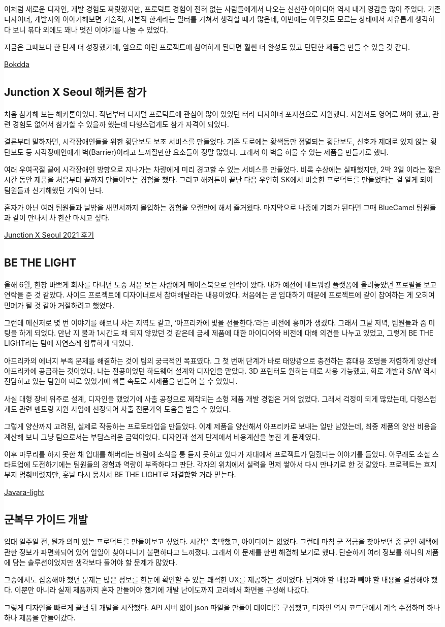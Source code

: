 이처럼 새로운 디자인, 개발 경험도 짜릿했지만, 프로덕트 경험이 전혀 없는 사람들에게서 나오는 신선한 아이디어 역시 내게 영감을 많이 주었다. 기존 디자이너, 개발자와 이야기해보면 기술적, 자본적 한계라는 필터를 거쳐서 생각할 때가 많은데, 이번에는 아무것도 모르는 상태에서 자유롭게 생각하다 보니 볶다 외에도 꽤나 멋진 이야기를 나눌 수 있었다.

지금은 그때보다 한 단계 더 성장했기에, 앞으로 이런 프로젝트에 참여하게 된다면 훨씬 더 완성도 있고 단단한 제품을 만들 수 있을 것 같다.

[Bokdda](https://works.beomsoo.me/Bokdda/)

## Junction X Seoul 해커톤 참가

처음 참가해 보는 해커톤이었다. 작년부터 디지털 프로덕트에 관심이 많이 있었던 터라 디자이너 포지션으로 지원했다. 지원서도 영어로 써야 했고, 관련 경험도 없어서 참가할 수 있을까 했는데 다행스럽게도 참가 자격이 되었다.

결론부터 말하자면, 시각장애인들을 위한 횡단보도 보조 서비스를 만들었다. 기존 도로에는 황색등만 점멸되는 횡단보도, 신호가 제대로 있지 않는 횡단보도 등 시각장애인에게 벽(Barrier)이라고 느껴질만한 요소들이 정말 많았다. 그래서 이 벽을 허물 수 있는 제품을 만들기로 했다.

여러 우여곡절 끝에 시각장애인 방향으로 지나가는 차량에게 미리 경고할 수 있는 서비스를 만들었다. 비록 수상에는 실패했지만, 2박 3일 이라는 짧은 시간 동안 제품을 처음부터 끝까지 만들어보는 경험을 했다. 그리고 해커톤이 끝난 다음 우연히 SK에서 비슷한 프로덕트를 만들었다는 걸 알게 되어 팀원들과 신기해했던 기억이 난다.

혼자가 아닌 여러 팀원들과 날밤을 새면서까지 몰입하는 경험을 오랜만에 해서 즐거웠다. 마지막으로 나중에 기회가 된다면 그때 BlueCamel 팀원들과 같이 만나서 차 한잔 마시고 싶다.

[Junction X Seoul 2021 후기](https://blog.beomsoo.me/2021/07/17/junction/)

## BE THE LIGHT

올해 6월, 한창 바쁘게 회사를 다니던 도중 처음 보는 사람에게 페이스북으로 연락이 왔다. 내가 예전에 네트워킹 플랫폼에 올려놓았던 프로필을 보고 연락을 준 것 같았다. 사이드 프로젝트에 디자이너로서 참여해달라는 내용이었다. 처음에는 곧 입대하기 때문에 프로젝트에 같이 참여하는 게 오히여 민폐가 될 것 같아 거절하려고 했었다.

그런데 메신저로 몇 번 이야기를 해보니 사는 지역도 같고, ‘아프리카에 빛을 선물한다.’라는 비전에 흥미가 생겼다. 그래서 그날 저녁, 팀원들과 줌 미팅을 하게 되었다. 만난 지 불과 1시간도 채 되지 않았던 것 같은데 금세 제품에 대한 아이디어와 비전에 대해 의견을 나누고 있었고, 그렇게 BE THE LIGHT라는 팀에 자연스레 합류하게 되었다.

아프리카의 에너지 부족 문제를 해결하는 것이 팀의 궁극적인 목표였다. 그 첫 번째 단계가 바로 태양광으로 충전하는 휴대용 조명을 저렴하게 양산해 아프리카에 공급하는 것이었다. 나는 전공이었던 하드웨어 설계와 디자인을 맡았다. 3D 프린터도 원하는 대로 사용 가능했고, 회로 개발과 S/W 역시 전담하고 있는 팀원이 따로 있었기에 빠른 속도로 시제품을 만들어 볼 수 있었다.

사실 대형 장비 위주로 설계, 디자인을 했었기에 사출 공정으로 제작되는 소형 제품 개발 경험은 거의 없었다. 그래서 걱정이 되게 많았는데, 다행스럽게도 관련 멘토링 지원 사업에 선정되어 사출 전문가의 도움을 받을 수 있었다.

그렇게 양산까지 고려된, 실제로 작동하는 프로토타입을 만들었다. 이제 제품을 양산해서 아프리카로 보내는 일만 남았는데, 최종 제품의 양산 비용을 계산해 보니 그냥 팀으로서는 부담스러운 금액이었다. 디자인과 설계 단계에서 비용계산을 놓친 게 문제였다.

이후 마무리를 하지 못한 채 입대를 해버리는 바람에 소식을 통 듣지 못하고 있다가 자대에서 프로젝트가 멈췄다는 이야기를 들었다. 아무래도 소셜 스타트업에 도전하기에는 팀원들의 경험과 역량이 부족하다고 판단. 각자의 위치에서 실력을 먼저 쌓아서 다시 만나기로 한 것 같았다. 프로젝트는 흐지부지 멈춰버렸지만, 훗날 다시 뭉쳐서 BE THE LIGHT로 재결합할 거라 믿는다.

[Javara-light](https://works.beomsoo.me/JavaraLight/)

## 군복무 가이드 개발

입대 일주일 전, 뭔가 의미 있는 프로덕트를 만들어보고 싶었다. 시간은 촉박했고, 아이디어는 없었다. 그런데 마침 군 적금을 찾아보던 중 군인 혜택에 관한 정보가 파편화되어 있어 일일이 찾아다니기 불편하다고 느껴졌다. 그래서 이 문제를 한번 해결해 보기로 했다. 단순하게 여러 정보를 하나의 제품에 담는 솔루션이었지만 생각보다 풀어야 할 문제가 많았다.

그중에서도 집중해야 했던 문제는 많은 정보를 한눈에 확인할 수 있는 쾌적한 UX를 제공하는 것이었다. 남겨야 할 내용과 빼야 할 내용을 결정해야 했다. 이뿐만 아니라 실제 제품까지 혼자 만들어야 했기에 개발 난이도까지 고려해서 화면을 구성해 나갔다.

그렇게 디자인을 빠르게 끝낸 뒤 개발을 시작했다. API 서버 없이 json 파일을 만들어 데이터를 구성했고, 디자인 역시 코드단에서 계속 수정하며 하나하나 제품을 만들어갔다.
